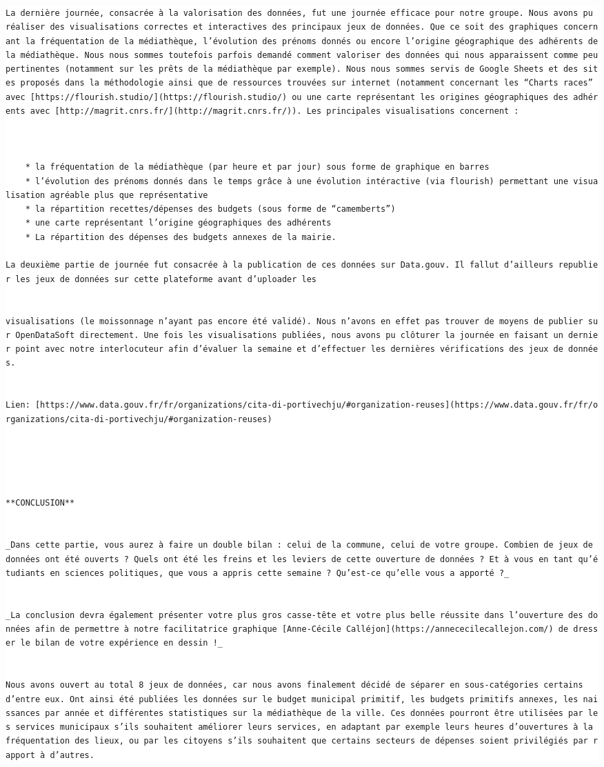 

    La dernière journée, consacrée à la valorisation des données, fut une journée efficace pour notre groupe. Nous avons pu réaliser des visualisations correctes et interactives des principaux jeux de données. Que ce soit des graphiques concernant la fréquentation de la médiathèque, l’évolution des prénoms donnés ou encore l’origine géographique des adhérents de la médiathèque. Nous nous sommes toutefois parfois demandé comment valoriser des données qui nous apparaissent comme peu pertinentes (notamment sur les prêts de la médiathèque par exemple). Nous nous sommes servis de Google Sheets et des sites proposés dans la méthodologie ainsi que de ressources trouvées sur internet (notamment concernant les “Charts races” avec [https://flourish.studio/](https://flourish.studio/) ou une carte représentant les origines géographiques des adhérents avec [http://magrit.cnrs.fr/](http://magrit.cnrs.fr/)). Les principales visualisations concernent :



        * la fréquentation de la médiathèque (par heure et par jour) sous forme de graphique en barres
        * l’évolution des prénoms donnés dans le temps grâce à une évolution intéractive (via flourish) permettant une visualisation agréable plus que représentative
        * la répartition recettes/dépenses des budgets (sous forme de “camemberts”)
        * une carte représentant l’origine géographiques des adhérents
        * La répartition des dépenses des budgets annexes de la mairie.

    La deuxième partie de journée fut consacrée à la publication de ces données sur Data.gouv. Il fallut d’ailleurs republier les jeux de données sur cette plateforme avant d’uploader les 


    visualisations (le moissonnage n’ayant pas encore été validé). Nous n’avons en effet pas trouver de moyens de publier sur OpenDataSoft directement. Une fois les visualisations publiées, nous avons pu clôturer la journée en faisant un dernier point avec notre interlocuteur afin d’évaluer la semaine et d’effectuer les dernières vérifications des jeux de données.


    Lien: [https://www.data.gouv.fr/fr/organizations/cita-di-portivechju/#organization-reuses](https://www.data.gouv.fr/fr/organizations/cita-di-portivechju/#organization-reuses)


    


    **CONCLUSION**


    _Dans cette partie, vous aurez à faire un double bilan : celui de la commune, celui de votre groupe. Combien de jeux de données ont été ouverts ? Quels ont été les freins et les leviers de cette ouverture de données ? Et à vous en tant qu’étudiants en sciences politiques, que vous a appris cette semaine ? Qu’est-ce qu’elle vous a apporté ?_


    _La conclusion devra également présenter votre plus gros casse-tête et votre plus belle réussite dans l’ouverture des données afin de permettre à notre facilitatrice graphique [Anne-Cécile Calléjon](https://annececilecallejon.com/) de dresser le bilan de votre expérience en dessin !_


    Nous avons ouvert au total 8 jeux de données, car nous avons finalement décidé de séparer en sous-catégories certains d’entre eux. Ont ainsi été publiées les données sur le budget municipal primitif, les budgets primitifs annexes, les naissances par année et différentes statistiques sur la médiathèque de la ville. Ces données pourront être utilisées par les services municipaux s’ils souhaitent améliorer leurs services, en adaptant par exemple leurs heures d’ouvertures à la fréquentation des lieux, ou par les citoyens s’ils souhaitent que certains secteurs de dépenses soient privilégiés par rapport à d’autres.
